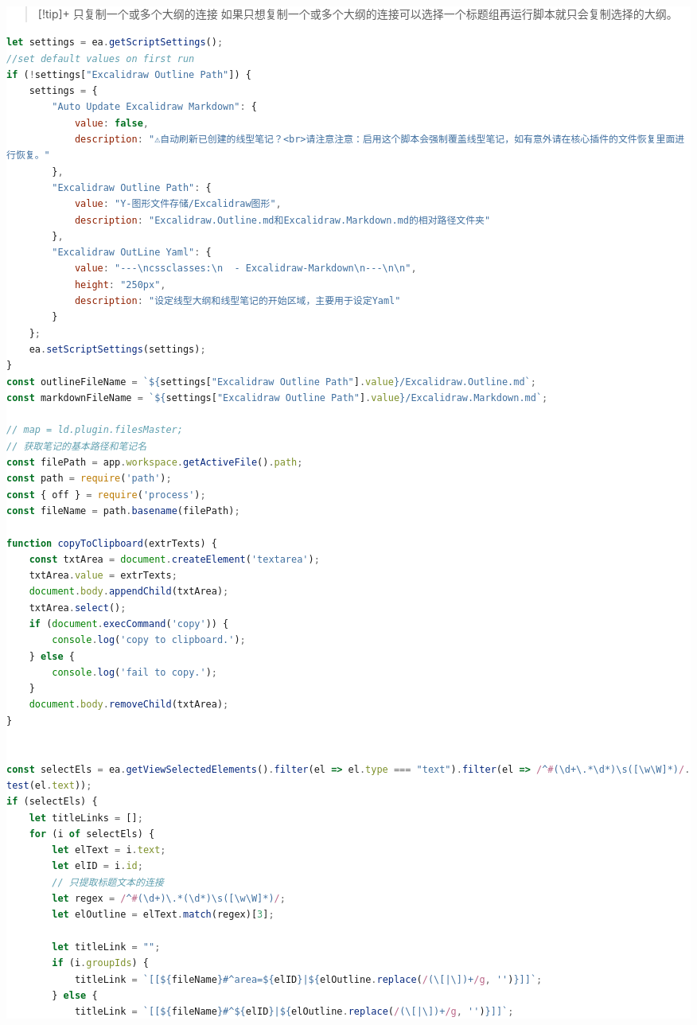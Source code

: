 > [!tip]+ 只复制一个或多个大纲的连接
> 如果只想复制一个或多个大纲的连接可以选择一个标题组再运行脚本就只会复制选择的大纲。

```js
let settings = ea.getScriptSettings();
//set default values on first run
if (!settings["Excalidraw Outline Path"]) {
    settings = {
        "Auto Update Excalidraw Markdown": {
            value: false,
            description: "⚠自动刷新已创建的线型笔记？<br>请注意注意：启用这个脚本会强制覆盖线型笔记，如有意外请在核心插件的文件恢复里面进行恢复。"
        },
        "Excalidraw Outline Path": {
            value: "Y-图形文件存储/Excalidraw图形",
            description: "Excalidraw.Outline.md和Excalidraw.Markdown.md的相对路径文件夹"
        },
        "Excalidraw OutLine Yaml": {
            value: "---\ncssclasses:\n  - Excalidraw-Markdown\n---\n\n",
            height: "250px",
            description: "设定线型大纲和线型笔记的开始区域，主要用于设定Yaml"
        }
    };
    ea.setScriptSettings(settings);
}
const outlineFileName = `${settings["Excalidraw Outline Path"].value}/Excalidraw.Outline.md`;
const markdownFileName = `${settings["Excalidraw Outline Path"].value}/Excalidraw.Markdown.md`;

// map = ld.plugin.filesMaster;
// 获取笔记的基本路径和笔记名
const filePath = app.workspace.getActiveFile().path;
const path = require('path');
const { off } = require('process');
const fileName = path.basename(filePath);

function copyToClipboard(extrTexts) {
    const txtArea = document.createElement('textarea');
    txtArea.value = extrTexts;
    document.body.appendChild(txtArea);
    txtArea.select();
    if (document.execCommand('copy')) {
        console.log('copy to clipboard.');
    } else {
        console.log('fail to copy.');
    }
    document.body.removeChild(txtArea);
}


const selectEls = ea.getViewSelectedElements().filter(el => el.type === "text").filter(el => /^#(\d+\.*\d*)\s([\w\W]*)/.test(el.text));
if (selectEls) {
    let titleLinks = [];
    for (i of selectEls) {
        let elText = i.text;
        let elID = i.id;
        // 只提取标题文本的连接
        let regex = /^#(\d+)\.*(\d*)\s([\w\W]*)/;
        let elOutline = elText.match(regex)[3];

        let titleLink = "";
        if (i.groupIds) {
            titleLink = `[[${fileName}#^area=${elID}|${elOutline.replace(/(\[|\])+/g, '')}]]`;
        } else {
            titleLink = `[[${fileName}#^${elID}|${elOutline.replace(/(\[|\])+/g, '')}]]`;
```